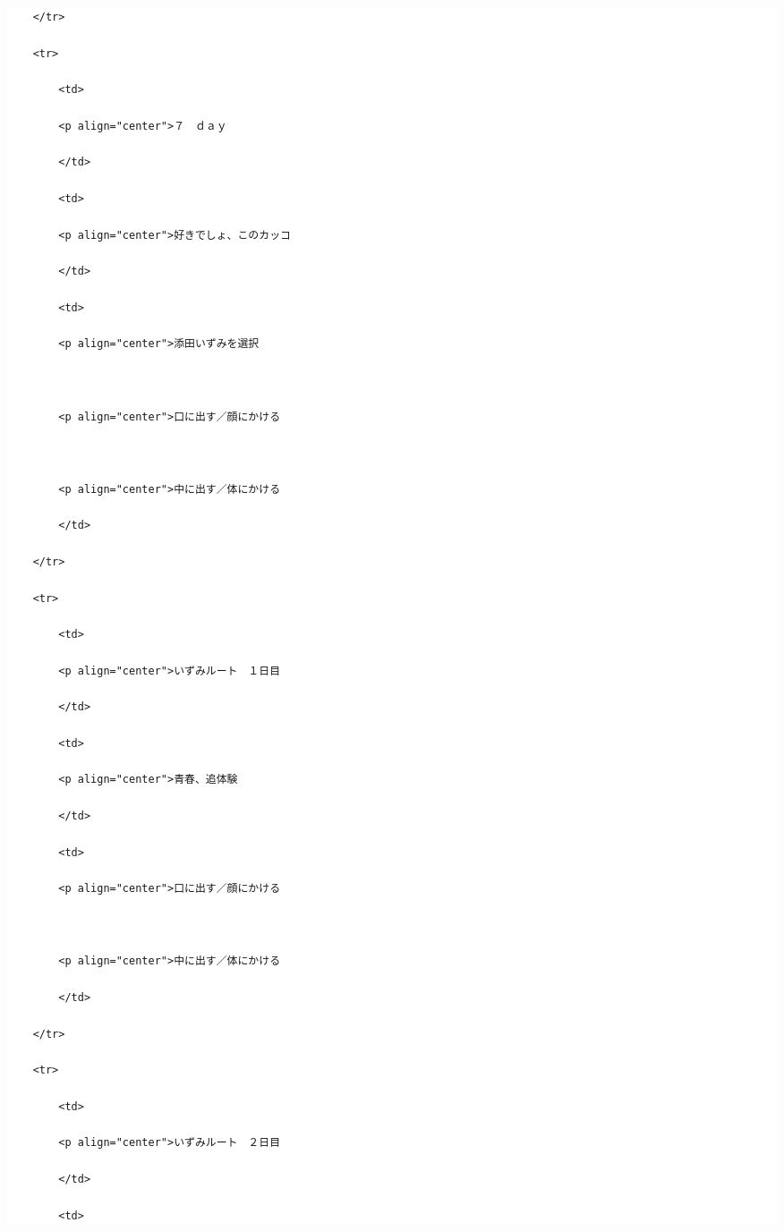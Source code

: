		</tr>

		<tr>

			<td>

			<p align="center">７　ｄａｙ

			</td>

			<td>

			<p align="center">好きでしょ、このカッコ

			</td>

			<td>

			<p align="center">添田いずみを選択



			<p align="center">口に出す／顔にかける



			<p align="center">中に出す／体にかける

			</td>

		</tr>

		<tr>

			<td>

			<p align="center">いずみルート　１日目

			</td>

			<td>

			<p align="center">青春、追体験

			</td>

			<td>

			<p align="center">口に出す／顔にかける



			<p align="center">中に出す／体にかける

			</td>

		</tr>

		<tr>

			<td>

			<p align="center">いずみルート　２日目

			</td>

			<td>
